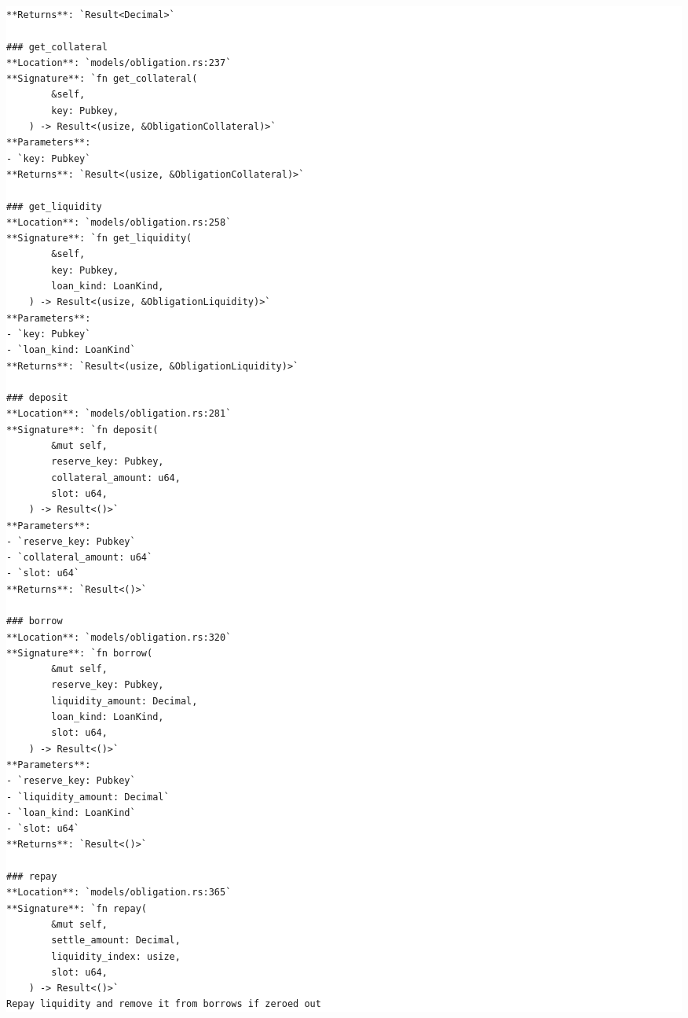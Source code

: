```
**Returns**: `Result<Decimal>`

### get_collateral
**Location**: `models/obligation.rs:237`
**Signature**: `fn get_collateral(
        &self,
        key: Pubkey,
    ) -> Result<(usize, &ObligationCollateral)>`
**Parameters**:
- `key: Pubkey`
**Returns**: `Result<(usize, &ObligationCollateral)>`

### get_liquidity
**Location**: `models/obligation.rs:258`
**Signature**: `fn get_liquidity(
        &self,
        key: Pubkey,
        loan_kind: LoanKind,
    ) -> Result<(usize, &ObligationLiquidity)>`
**Parameters**:
- `key: Pubkey`
- `loan_kind: LoanKind`
**Returns**: `Result<(usize, &ObligationLiquidity)>`

### deposit
**Location**: `models/obligation.rs:281`
**Signature**: `fn deposit(
        &mut self,
        reserve_key: Pubkey,
        collateral_amount: u64,
        slot: u64,
    ) -> Result<()>`
**Parameters**:
- `reserve_key: Pubkey`
- `collateral_amount: u64`
- `slot: u64`
**Returns**: `Result<()>`

### borrow
**Location**: `models/obligation.rs:320`
**Signature**: `fn borrow(
        &mut self,
        reserve_key: Pubkey,
        liquidity_amount: Decimal,
        loan_kind: LoanKind,
        slot: u64,
    ) -> Result<()>`
**Parameters**:
- `reserve_key: Pubkey`
- `liquidity_amount: Decimal`
- `loan_kind: LoanKind`
- `slot: u64`
**Returns**: `Result<()>`

### repay
**Location**: `models/obligation.rs:365`
**Signature**: `fn repay(
        &mut self,
        settle_amount: Decimal,
        liquidity_index: usize,
        slot: u64,
    ) -> Result<()>`
Repay liquidity and remove it from borrows if zeroed out
```
